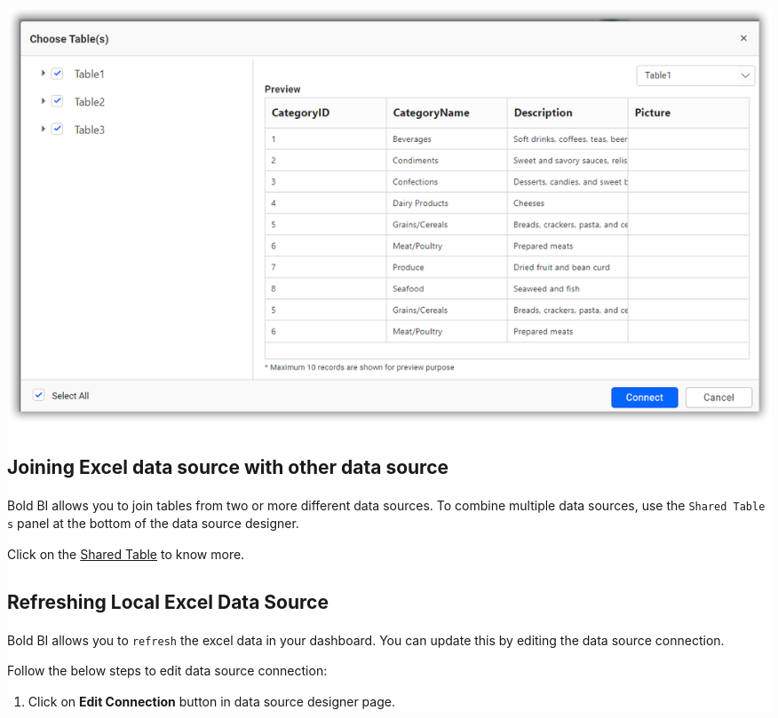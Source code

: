 ![Import table preview](/static/assets/working-with-datasource/data-connectors/images/Excel/import-table-preview.png)

## Joining Excel data source with other data source
Bold BI allows you to join tables from two or more different data sources. To combine multiple data sources, use the `Shared Tables` panel at the bottom of the data source designer.

Click on the [Shared Table](/working-with-data-sources/shared-table/) to know more.

## Refreshing Local Excel Data Source
Bold BI allows you to `refresh` the excel data in your dashboard. You can update this by editing the data source connection.

Follow the below steps to edit data source connection:

1. Click on **Edit Connection** button in data source designer page.